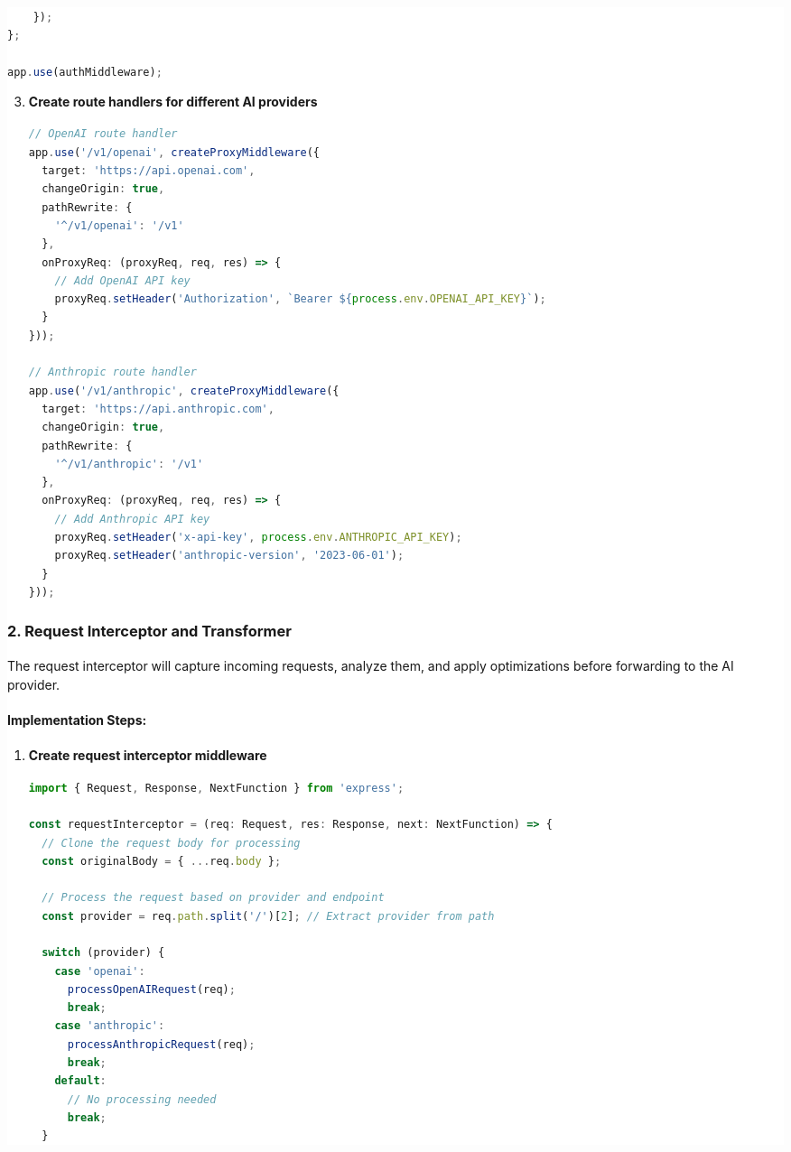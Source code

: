    ```typescript
       });
   };
   
   app.use(authMiddleware);
   ```

3. **Create route handlers for different AI providers**
   ```typescript
   // OpenAI route handler
   app.use('/v1/openai', createProxyMiddleware({
     target: 'https://api.openai.com',
     changeOrigin: true,
     pathRewrite: {
       '^/v1/openai': '/v1'
     },
     onProxyReq: (proxyReq, req, res) => {
       // Add OpenAI API key
       proxyReq.setHeader('Authorization', `Bearer ${process.env.OPENAI_API_KEY}`);
     }
   }));
   
   // Anthropic route handler
   app.use('/v1/anthropic', createProxyMiddleware({
     target: 'https://api.anthropic.com',
     changeOrigin: true,
     pathRewrite: {
       '^/v1/anthropic': '/v1'
     },
     onProxyReq: (proxyReq, req, res) => {
       // Add Anthropic API key
       proxyReq.setHeader('x-api-key', process.env.ANTHROPIC_API_KEY);
       proxyReq.setHeader('anthropic-version', '2023-06-01');
     }
   }));
   ```

### 2. Request Interceptor and Transformer

The request interceptor will capture incoming requests, analyze them, and apply optimizations before forwarding to the AI provider.

#### Implementation Steps:

1. **Create request interceptor middleware**
   ```typescript
   import { Request, Response, NextFunction } from 'express';
   
   const requestInterceptor = (req: Request, res: Response, next: NextFunction) => {
     // Clone the request body for processing
     const originalBody = { ...req.body };
     
     // Process the request based on provider and endpoint
     const provider = req.path.split('/')[2]; // Extract provider from path
     
     switch (provider) {
       case 'openai':
         processOpenAIRequest(req);
         break;
       case 'anthropic':
         processAnthropicRequest(req);
         break;
       default:
         // No processing needed
         break;
     }
   ```